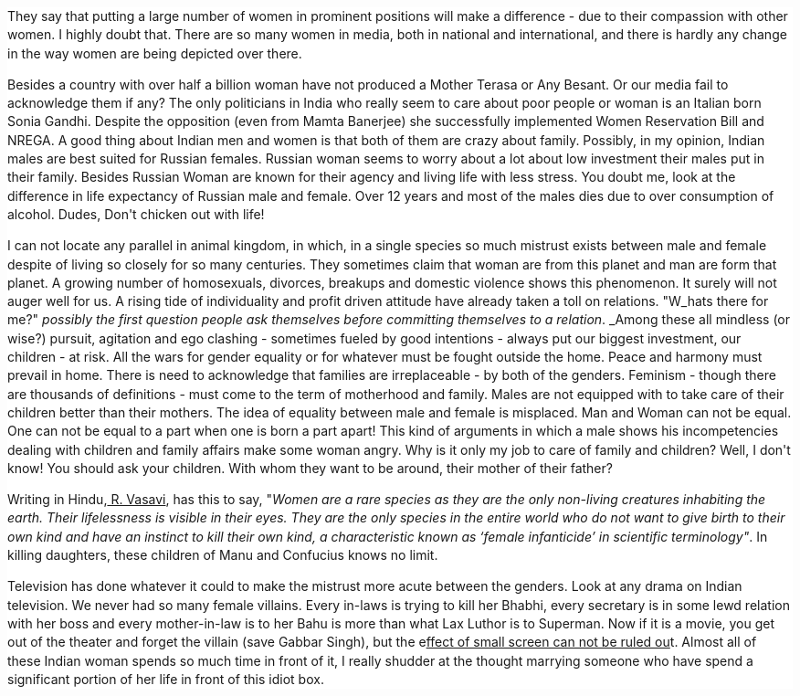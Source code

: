 They say that putting a large number of women in prominent positions will make a difference - due to their compassion with other women. I highly doubt that. There are so many women in media, both in national and international, and there is hardly any change in the way women are being depicted over there.  
  
  
Besides a country with over half a billion woman have not produced a Mother Terasa or Any Besant. Or our media fail to acknowledge them if any? The only politicians in India who really seem to care about poor people or woman is an Italian born Sonia Gandhi. Despite the opposition (even from Mamta Banerjee) she successfully implemented Women Reservation Bill and NREGA. A good thing about Indian men and women is that both of them are crazy about family. Possibly, in my opinion, Indian males are best suited for Russian females. Russian woman seems to worry about a lot about low investment their males put in their family. Besides Russian Woman are known for their agency and living life with less stress. You doubt me, look at the difference in life expectancy of Russian male and female. Over 12 years and most of the males dies due to over consumption of alcohol. Dudes, Don't chicken out with life!  
  
  
I can not locate any parallel in animal kingdom, in which, in a single species so much mistrust exists between male and female despite of living so closely for so many centuries. They sometimes claim that woman are from this planet and man are form that planet. A growing number of homosexuals, divorces, breakups and domestic violence shows this phenomenon. It surely will not auger well for us. A rising tide of individuality and profit driven attitude have already taken a toll on relations. "W_hats there for me?" _possibly the first question people ask themselves before committing themselves to a relation_. _Among these all mindless (or wise?) pursuit, agitation and ego clashing - sometimes fueled by good intentions - always put our biggest investment, our children - at risk. All the wars for gender equality or for whatever must be fought outside the home. Peace and harmony must prevail in home. There is need to acknowledge that families are irreplaceable - by both of the genders. Feminism - though there are thousands of definitions - must come to the term of motherhood and family. Males are not equipped with to take care of their children better than their mothers. The idea of equality between male and female is misplaced. Man and Woman can not be equal. One can not be equal to a part when one is born a part apart!  This kind of arguments in which a male shows his incompetencies dealing with children and family affairs make some woman angry. Why is it only my job to care of family and children? Well, I don't know! You should ask your children. With whom they want to be around, their mother of their father?  


  


Writing in Hindu,[ R. Vasavi](http://beta.thehindu.com/opinion/open-page/article60775.ece), has this to say, "_Women are a rare species as they are the only non-living creatures inhabiting the earth. Their lifelessness is visible in their eyes. They are the only species in the entire world who do not want to give birth to their own kind and have an instinct to kill their own kind, a characteristic known as ‘female infanticide’ in scientific terminology"_. In killing daughters, these children of Manu and Confucius knows no limit.   
  
  
Television has done whatever it could to make the mistrust more acute between the genders. Look at any drama on Indian television. We never had so many female villains. Every in-laws is trying to kill her Bhabhi, every secretary is in some lewd relation with her boss and every mother-in-law is to her Bahu is more than what Lax Luthor is to Superman. Now if it is a movie, you get out of the theater and forget the villain (save Gabbar Singh), but the e[ffect of small screen can not be ruled ou](http://www.thehindu.com/opinion/open-page/article859779.ece)t. Almost all of these  Indian woman spends so much time in front of it, I really shudder at the thought marrying someone who have spend a significant portion of her life in front of this idiot box.  
